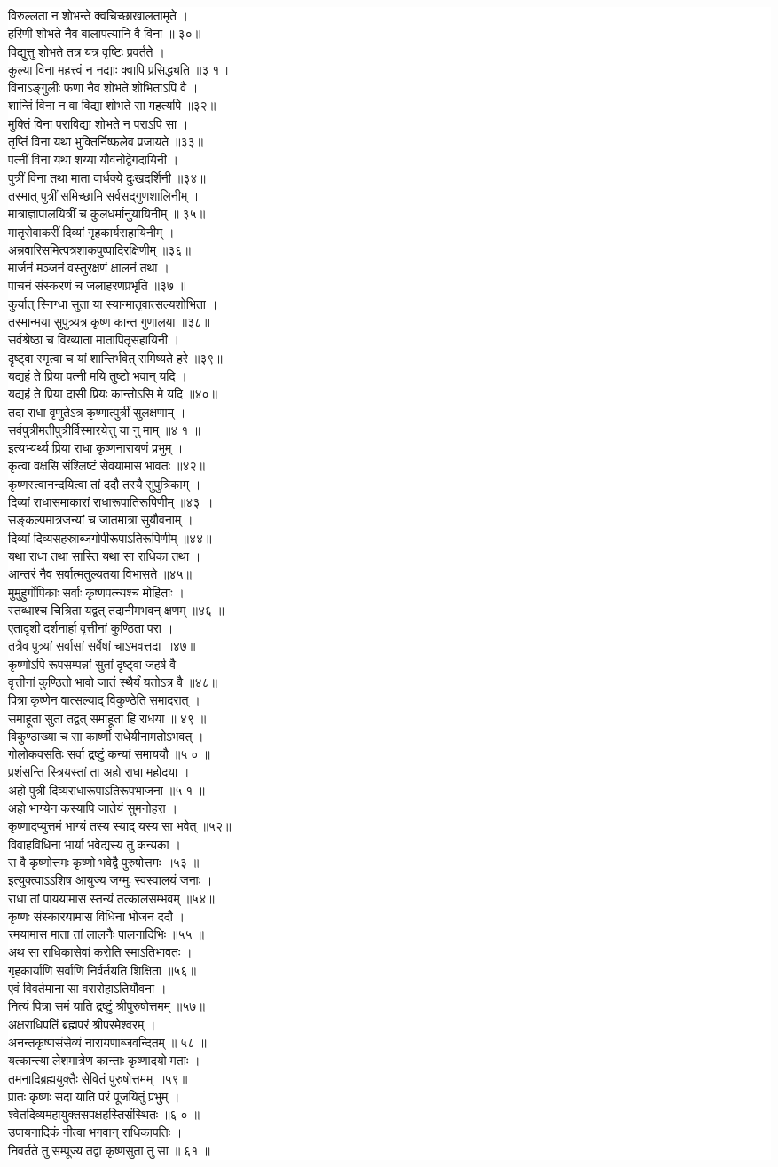 विरुल्लता न शोभन्ते क्वचिच्छाखालतामृते ।  
हरिणी शोभते नैव बालापत्यानि वै विना ॥ ३०॥  
विद्युत्तु शोभते तत्र यत्र वृष्टिः प्रवर्तते ।  
कुल्या विना महत्त्वं न नद्याः क्वापि प्रसिद्ध्यति ॥३ १॥  
विनाऽङ्गुलीः फणा नैव शोभते शोभिताऽपि वै ।  
शान्तिं विना न वा विद्या शोभते सा महत्यपि ॥३२॥  
मुक्तिं विना पराविद्या शोभते न पराऽपि सा ।  
तृप्तिं विना यथा भुक्तिर्निष्फलेव प्रजायते ॥३३॥  
पत्नीं विना यथा शय्या यौवनोद्वेगदायिनी ।  
पुत्रीं विना तथा माता वार्धक्ये दुःखदर्शिनी ॥३४॥  
तस्मात् पुत्रीं समिच्छामि सर्वसद्गुणशालिनीम् ।  
मात्राज्ञापालयित्रीं च कुलधर्मानुयायिनीम् ॥ ३५॥  
मातृसेवाकरीं दिव्यां गृहकार्यसहायिनीम् ।  
अन्नवारिसमित्पत्रशाकपुष्पादिरक्षिणीम् ॥३६॥  
मार्जनं मञ्जनं वस्तुरक्षणं क्षालनं तथा ।  
पाचनं संस्करणं च जलाहरणप्रभृति ॥३७ ॥  
कुर्यात् स्निग्धा सुता या स्यान्मातृवात्सल्यशोभिता ।  
तस्मान्मया सुपुत्र्यत्र कृष्ण कान्त गुणालया ॥३८॥  
सर्वश्रेष्ठा च विख्याता मातापितृसहायिनी ।  
दृष्ट्वा स्मृत्वा च यां शान्तिर्भवेत् समिष्यते हरे ॥३९॥  
यद्यहं ते प्रिया पत्नी मयि तुष्टो भवान् यदि ।  
यद्यहं ते प्रिया दासी प्रियः कान्तोऽसि मे यदि ॥४०॥  
तदा राधा वृणुतेऽत्र कृष्णात्पुत्रीं सुलक्षणाम् ।  
सर्वपुत्रीमतीपुत्रीर्विस्मारयेत्तु या नु माम् ॥४ १ ॥  
इत्यभ्यर्थ्य प्रिया राधा कृष्णनारायणं प्रभुम् ।  
कृत्वा वक्षसि संश्लिष्टं सेवयामास भावतः ॥४२॥  
कृष्णस्त्वानन्दयित्वा तां ददौ तस्यै सुपुत्रिकाम् ।  
दिव्यां राधासमाकारां राधारूपातिरूपिणीम् ॥४३ ॥  
सङ्कल्पमात्रजन्यां च जातमात्रा सुयौवनाम् ।  
दिव्यां दिव्यसहस्राब्जगोपीरूपाऽतिरूपिणीम् ॥४४॥  
यथा राधा तथा सास्ति यथा सा राधिका तथा ।  
आन्तरं नैव सर्वात्मतुल्यतया विभासते ॥४५॥  
मुमुहुर्गोपिकाः सर्वाः कृष्णपत्न्यश्च मोहिताः ।  
स्तब्धाश्च चित्रिता यद्वत् तदानीमभवन् क्षणम् ॥४६ ॥  
एतादृशी दर्शनार्हा वृत्तीनां कुण्ठिता परा ।  
तत्रैव पुत्र्यां सर्वासां सर्वेषां चाऽभवत्तदा ॥४७॥  
कृष्णोऽपि रूपसम्पन्नां सुतां दृष्ट्वा जहर्ष वै ।  
वृत्तीनां कुण्ठितो भावो जातं स्थैर्यं यतोऽत्र वै ॥४८॥  
पित्रा कृष्णेन वात्सल्याद् विकुण्ठेति समादरात् ।  
समाहूता सुता तद्वत् समाहूता हि राधया ॥ ४९ ॥  
विकुण्ठाख्या च सा कार्ष्णी राधेयीनामतोऽभवत् ।  
गोलोकवसतिः सर्वा द्रष्टुं कन्यां समाययौ ॥५ ० ॥  
प्रशंसन्ति स्त्रियस्तां ता अहो राधा महोदया ।  
अहो पुत्री दिव्यराधारूपाऽतिरूपभाजना ॥५ १ ॥  
अहो भाग्येन कस्यापि जातेयं सुमनोहरा ।  
कृष्णादप्युत्तमं भाग्यं तस्य स्याद् यस्य सा भवेत् ॥५२॥  
विवाहविधिना भार्या भवेद्यस्य तु कन्यका ।  
स वै कृष्णोत्तमः कृष्णो भवेद्वै पुरुषोत्तमः ॥५३ ॥  
इत्युक्त्वाऽऽशिष आयुज्य जग्मुः स्वस्वालयं जनाः ।  
राधा तां पाययामास स्तन्यं तत्कालसम्भवम् ॥५४॥  
कृष्णः संस्कारयामास विधिना भोजनं ददौ ।  
रमयामास माता तां लालनैः पालनादिभिः ॥५५ ॥  
अथ सा राधिकासेवां करोति स्माऽतिभावतः ।  
गृहकार्याणि सर्वाणि निर्वर्तयति शिक्षिता ॥५६॥  
एवं विवर्तमाना सा वरारोहाऽतियौवना ।  
नित्यं पित्रा समं याति द्रष्टुं श्रीपुरुषोत्तमम् ॥५७॥  
अक्षराधिपतिं ब्रह्मपरं श्रीपरमेश्वरम् ।  
अनन्तकृष्णसंसेव्यं नारायणाब्जवन्दितम् ॥ ५८ ॥  
यत्कान्त्या लेशमात्रेण कान्ताः कृष्णादयो मताः ।  
तमनादिब्रह्मयुक्तैः सेवितं पुरुषोत्तमम् ॥५९॥  
प्रातः कृष्णः सदा याति परं पूजयितुं प्रभुम् ।  
श्वेतदिव्यमहायुक्तसपक्षहस्तिसंस्थितः ॥६ ० ॥  
उपायनादिकं नीत्वा भगवान् राधिकापतिः ।  
निवर्तते तु सम्पूज्य तद्वा कृष्णसुता तु सा ॥ ६१ ॥  